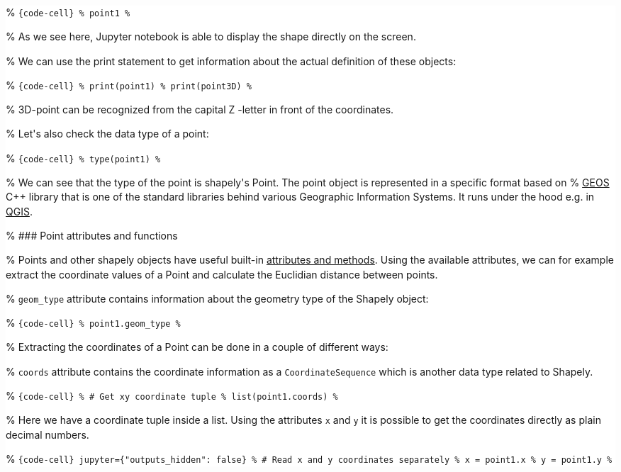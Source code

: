 % ```{code-cell}
% point1
% ```

% As we see here, Jupyter notebook is able to display the shape directly on the screen.

% We can use the print statement to get information about the actual definition of these objects:

% ```{code-cell}
% print(point1)
% print(point3D)
% ```

% 3D-point can be recognized from the capital Z -letter in front of the coordinates.

% Let's also check the data type of a point:

% ```{code-cell}
% type(point1)
% ```

% We can see that the type of the point is shapely's Point. The point object is represented in a specific format based on
% [GEOS](https://trac.osgeo.org/geos) C++ library that is one of the standard libraries behind various Geographic Information Systems. It runs under the hood e.g. in [QGIS](http://www.qgis.org/en/site/).


% ### Point attributes and functions

% Points and other shapely objects have useful built-in [attributes and methods](https://shapely.readthedocs.io/en/stable/manual.html#general-attributes-and-methods). Using the available attributes, we can for example extract the coordinate values of a Point and calculate the Euclidian distance between points.


% `geom_type` attribute contains information about  the geometry type of the Shapely object:

% ```{code-cell}
% point1.geom_type
% ```

% Extracting the coordinates of a Point can be done in a couple of different ways:


% `coords` attribute contains the coordinate information as a `CoordinateSequence` which is another data type related to Shapely.

% ```{code-cell}
% # Get xy coordinate tuple
% list(point1.coords)
% ```

% Here we have a coordinate tuple inside a list. Using the attributes `x` and `y` it is possible to get the coordinates directly as plain decimal numbers.

% ```{code-cell} jupyter={"outputs_hidden": false}
% # Read x and y coordinates separately
% x = point1.x
% y = point1.y
% ```
